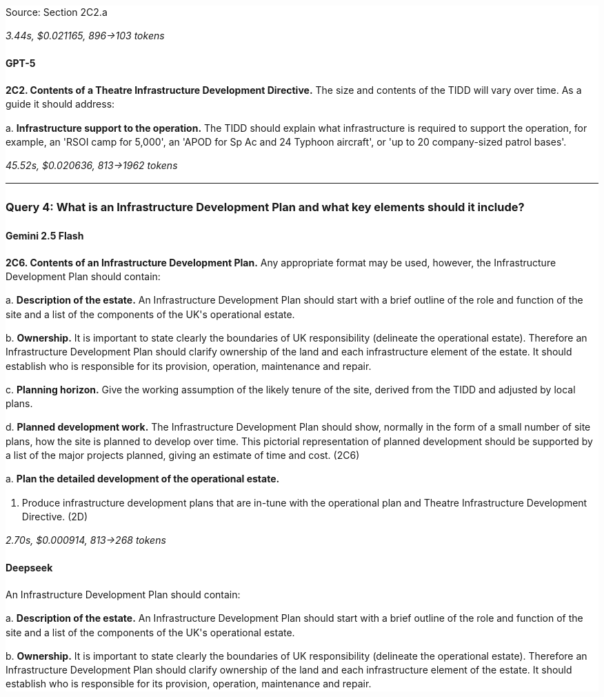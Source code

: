 Source: Section 2C2.a

*3.44s, $0.021165, 896→103 tokens*

#### GPT-5

**2C2. Contents of a Theatre Infrastructure Development Directive.** The size and contents of the TIDD will vary over time. As a guide it should address:

a. **Infrastructure support to the operation.** The TIDD should explain what infrastructure is required to support the operation, for example, an 'RSOI camp for 5,000', an 'APOD for Sp Ac and 24 Typhoon aircraft', or 'up to 20 company-sized patrol bases'.

*45.52s, $0.020636, 813→1962 tokens*

---

### Query 4: What is an Infrastructure Development Plan and what key elements should it include?

#### Gemini 2.5 Flash

**2C6. Contents of an Infrastructure Development Plan.** Any appropriate format may be used, however, the Infrastructure Development Plan should contain:

a. **Description of the estate.** An Infrastructure Development Plan should start with a brief outline of the role and function of the site and a list of the components of the UK's operational estate.

b. **Ownership.** It is important to state clearly the boundaries of UK responsibility (delineate the operational estate). Therefore an Infrastructure Development Plan should clarify ownership of the land and each infrastructure element of the estate. It should establish who is responsible for its provision, operation, maintenance and repair.

c. **Planning horizon.** Give the working assumption of the likely tenure of the site, derived from the TIDD and adjusted by local plans.

d. **Planned development work.** The Infrastructure Development Plan should show, normally in the form of a small number of site plans, how the site is planned to develop over time. This pictorial representation of planned development should be supported by a list of the major projects planned, giving an estimate of time and cost. (2C6)

a. **Plan the detailed development of the operational estate.**
   1. Produce infrastructure development plans that are in-tune with the operational plan and Theatre Infrastructure Development Directive. (2D)


*2.70s, $0.000914, 813→268 tokens*

#### Deepseek

An Infrastructure Development Plan should contain:

a. **Description of the estate.** An Infrastructure Development Plan should start with a brief outline of the role and function of the site and a list of the components of the UK's operational estate.

b. **Ownership.** It is important to state clearly the boundaries of UK responsibility (delineate the operational estate). Therefore an Infrastructure Development Plan should clarify ownership of the land and each infrastructure element of the estate. It should establish who is responsible for its provision, operation, maintenance and repair.

